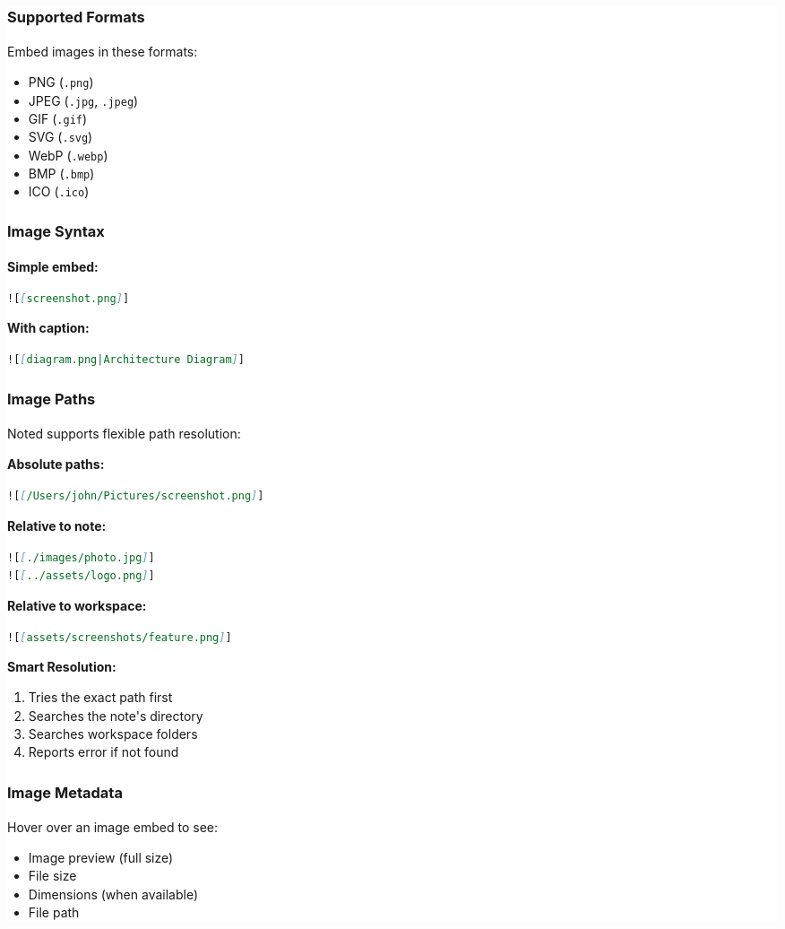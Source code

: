 ### Supported Formats

Embed images in these formats:
- PNG (`.png`)
- JPEG (`.jpg`, `.jpeg`)
- GIF (`.gif`)
- SVG (`.svg`)
- WebP (`.webp`)
- BMP (`.bmp`)
- ICO (`.ico`)

### Image Syntax

**Simple embed:**
```markdown
![[screenshot.png]]
```

**With caption:**
```markdown
![[diagram.png|Architecture Diagram]]
```

### Image Paths

Noted supports flexible path resolution:

**Absolute paths:**
```markdown
![[/Users/john/Pictures/screenshot.png]]
```

**Relative to note:**
```markdown
![[./images/photo.jpg]]
![[../assets/logo.png]]
```

**Relative to workspace:**
```markdown
![[assets/screenshots/feature.png]]
```

**Smart Resolution:**
1. Tries the exact path first
2. Searches the note's directory
3. Searches workspace folders
4. Reports error if not found

### Image Metadata

Hover over an image embed to see:
- Image preview (full size)
- File size
- Dimensions (when available)
- File path
